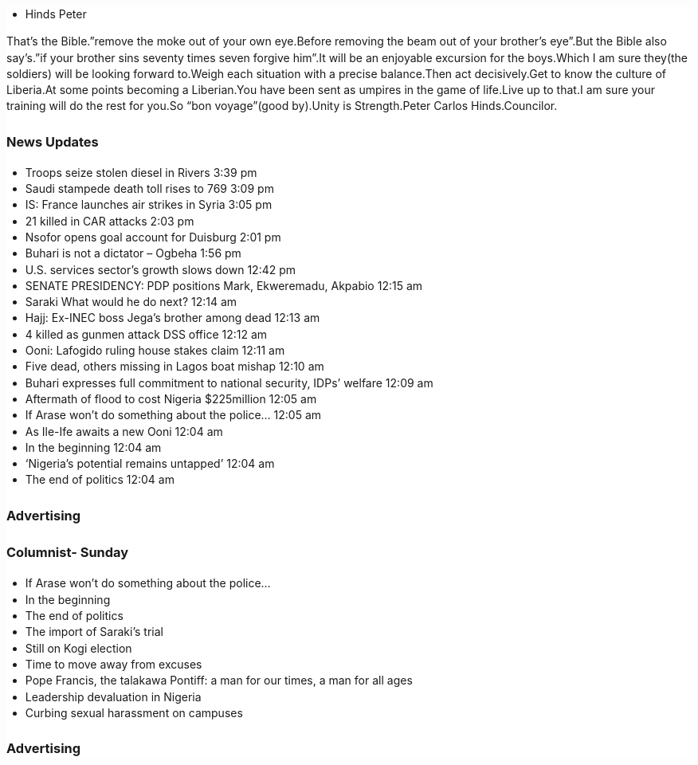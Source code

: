   * Hinds Peter

That’s the Bible.”remove the moke out of your own eye.Before removing the beam out of your brother’s eye”.But the Bible also say’s.”if your brother sins seventy times seven forgive him”.It will be an enjoyable excursion for the boys.Which I am sure they\(the soldiers\) will be looking forward to.Weigh each situation with a precise balance.Then act decisively.Get to know the culture of Liberia.At some points becoming a Liberian.You have been sent as umpires in the game of life.Live up to that.I am sure your training will do the rest for you.So “bon voyage”\(good by\).Unity is Strength.Peter Carlos Hinds.Councilor.




### News Updates

  * Troops seize stolen diesel in Rivers 3:39 pm
  * Saudi stampede death toll rises to 769 3:09 pm
  * IS: France launches air strikes in Syria 3:05 pm
  * 21 killed in CAR attacks 2:03 pm
  * Nsofor opens goal account for Duisburg 2:01 pm
  * Buhari is not a dictator – Ogbeha 1:56 pm
  * U.S. services sector’s growth slows down 12:42 pm
  * SENATE PRESIDENCY: PDP positions Mark, Ekweremadu, Akpabio 12:15 am
  * Saraki What would he do next? 12:14 am
  * Hajj: Ex-INEC boss Jega’s brother among dead 12:13 am
  * 4 killed as gunmen attack DSS office 12:12 am
  * Ooni: Lafogido ruling house stakes claim 12:11 am
  * Five dead, others missing in Lagos boat mishap 12:10 am
  * Buhari expresses full commitment to national security, IDPs’ welfare 12:09 am
  * Aftermath of flood to cost Nigeria $225million 12:05 am
  * If Arase won’t do something about the police… 12:05 am
  * As Ile-Ife awaits a new Ooni 12:04 am
  * In the beginning 12:04 am
  * ‘Nigeria’s potential remains untapped’ 12:04 am
  * The end of politics 12:04 am



### Advertising

### Columnist- Sunday

  * If Arase won’t do something about the police…
  * In the beginning
  * The end of politics
  * The import of Saraki’s trial
  * Still on Kogi election
  * Time to move away from excuses
  * Pope Francis, the talakawa Pontiff: a man for our times, a man for all ages
  * Leadership devaluation in Nigeria
  * Curbing sexual harassment on campuses



### Advertising
